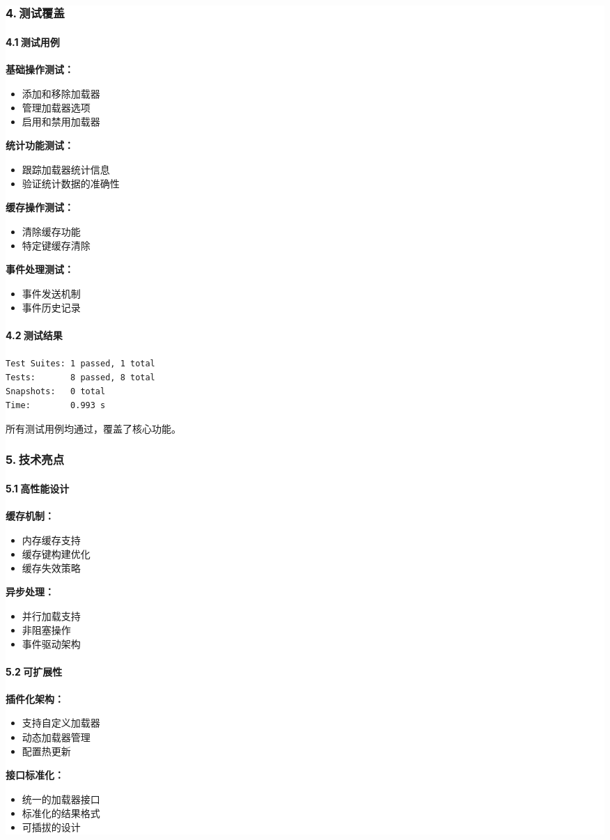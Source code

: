 ### 4. 测试覆盖

#### 4.1 测试用例

**基础操作测试：**
- 添加和移除加载器
- 管理加载器选项
- 启用和禁用加载器

**统计功能测试：**
- 跟踪加载器统计信息
- 验证统计数据的准确性

**缓存操作测试：**
- 清除缓存功能
- 特定键缓存清除

**事件处理测试：**
- 事件发送机制
- 事件历史记录

#### 4.2 测试结果

```
Test Suites: 1 passed, 1 total
Tests:       8 passed, 8 total
Snapshots:   0 total
Time:        0.993 s
```

所有测试用例均通过，覆盖了核心功能。

### 5. 技术亮点

#### 5.1 高性能设计

**缓存机制：**
- 内存缓存支持
- 缓存键构建优化
- 缓存失效策略

**异步处理：**
- 并行加载支持
- 非阻塞操作
- 事件驱动架构

#### 5.2 可扩展性

**插件化架构：**
- 支持自定义加载器
- 动态加载器管理
- 配置热更新

**接口标准化：**
- 统一的加载器接口
- 标准化的结果格式
- 可插拔的设计
